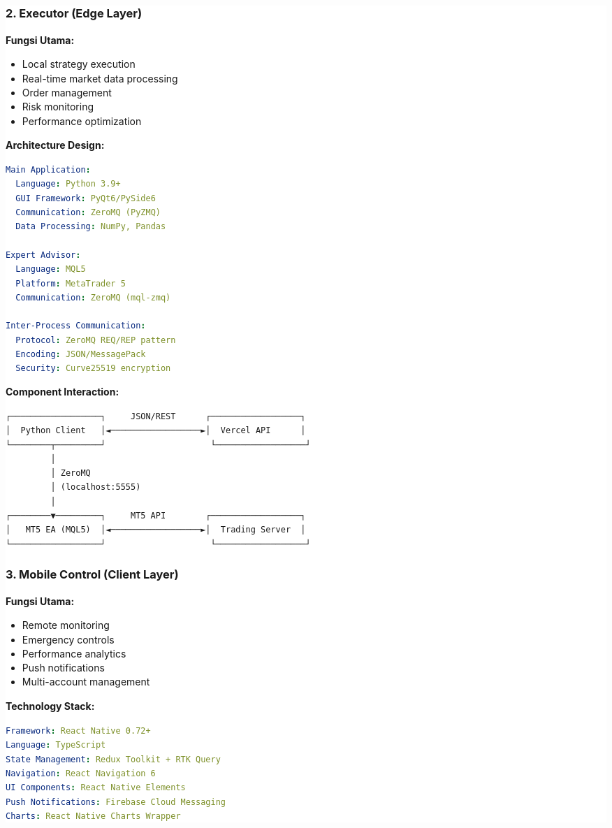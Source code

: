 ### 2. Executor (Edge Layer)

**Fungsi Utama:**
- Local strategy execution
- Real-time market data processing
- Order management
- Risk monitoring
- Performance optimization

**Architecture Design:**
```yaml
Main Application:
  Language: Python 3.9+
  GUI Framework: PyQt6/PySide6
  Communication: ZeroMQ (PyZMQ)
  Data Processing: NumPy, Pandas
  
Expert Advisor:
  Language: MQL5
  Platform: MetaTrader 5
  Communication: ZeroMQ (mql-zmq)
  
Inter-Process Communication:
  Protocol: ZeroMQ REQ/REP pattern
  Encoding: JSON/MessagePack
  Security: Curve25519 encryption
```

**Component Interaction:**
```
┌──────────────────┐     JSON/REST      ┌──────────────────┐
│  Python Client   │◄──────────────────►│  Vercel API      │
└────────┬─────────┘                     └──────────────────┘
         │
         │ ZeroMQ
         │ (localhost:5555)
         │
┌────────▼─────────┐     MT5 API        ┌──────────────────┐
│   MT5 EA (MQL5)  │◄──────────────────►│  Trading Server  │
└──────────────────┘                     └──────────────────┘
```

### 3. Mobile Control (Client Layer)

**Fungsi Utama:**
- Remote monitoring
- Emergency controls
- Performance analytics
- Push notifications
- Multi-account management

**Technology Stack:**
```yaml
Framework: React Native 0.72+
Language: TypeScript
State Management: Redux Toolkit + RTK Query
Navigation: React Navigation 6
UI Components: React Native Elements
Push Notifications: Firebase Cloud Messaging
Charts: React Native Charts Wrapper
```
